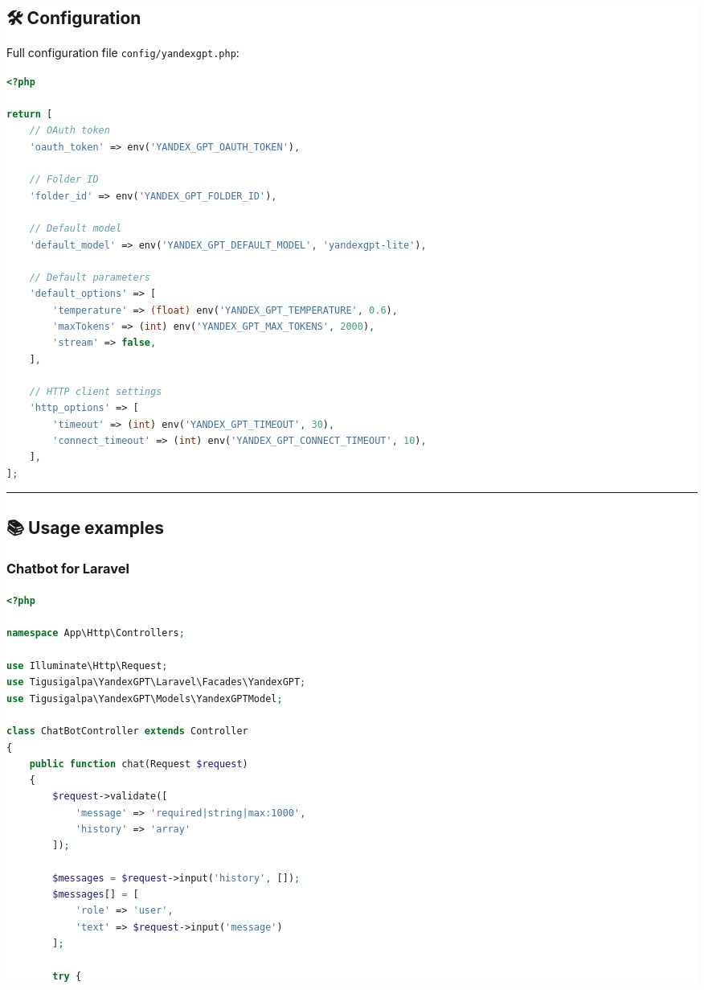 
## 🛠️ Configuration

Full configuration file `config/yandexgpt.php`:

```php
<?php

return [
    // OAuth token
    'oauth_token' => env('YANDEX_GPT_OAUTH_TOKEN'),
    
    // Folder ID
    'folder_id' => env('YANDEX_GPT_FOLDER_ID'),
    
    // Default model
    'default_model' => env('YANDEX_GPT_DEFAULT_MODEL', 'yandexgpt-lite'),
    
    // Default parameters
    'default_options' => [
        'temperature' => (float) env('YANDEX_GPT_TEMPERATURE', 0.6),
        'maxTokens' => (int) env('YANDEX_GPT_MAX_TOKENS', 2000),
        'stream' => false,
    ],
    
    // HTTP client settings
    'http_options' => [
        'timeout' => (int) env('YANDEX_GPT_TIMEOUT', 30),
        'connect_timeout' => (int) env('YANDEX_GPT_CONNECT_TIMEOUT', 10),
    ],
];
```

---

## 📚 Usage examples

### Chatbot for Laravel

```php
<?php

namespace App\Http\Controllers;

use Illuminate\Http\Request;
use Tigusigalpa\YandexGPT\Laravel\Facades\YandexGPT;
use Tigusigalpa\YandexGPT\Models\YandexGPTModel;

class ChatBotController extends Controller
{
    public function chat(Request $request)
    {
        $request->validate([
            'message' => 'required|string|max:1000',
            'history' => 'array'
        ]);

        $messages = $request->input('history', []);
        $messages[] = [
            'role' => 'user',
            'text' => $request->input('message')
        ];

        try {
```